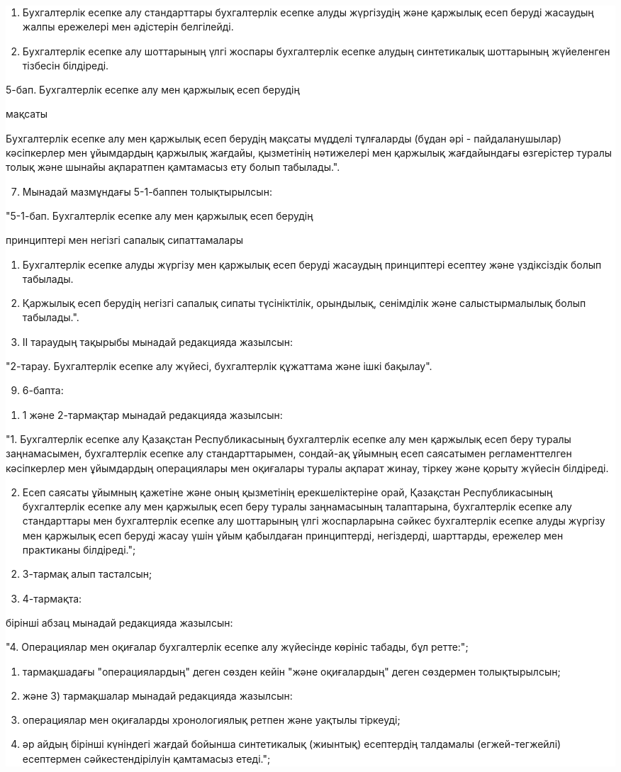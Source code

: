 1. Бухгалтерлiк есепке алу стандарттары бухгалтерлiк есепке алуды жүргiзудiң және қаржылық есеп берудi жасаудың жалпы ережелерi мен әдiстерiн белгiлейдi.

2. Бухгалтерлiк есепке алу шоттарының үлгі жоспары бухгалтерлiк есепке алудың синтетикалық шоттарының жүйеленген тiзбесiн білдіреді.

5-бап. Бухгалтерлiк есепке алу мен қаржылық есеп берудiң

мақсаты

Бухгалтерлiк есепке алу мен қаржылық есеп берудiң мақсаты мүдделі тұлғаларды (бұдан әрi - пайдаланушылар) кәсiпкерлер мен ұйымдардың қаржылық жағдайы, қызметiнiң нәтижелерi мен қаржылық жағдайындағы өзгерiстер туралы толық және шынайы ақпаратпен қамтамасыз ету болып табылады.".

7. Мынадай мазмұндағы 5-1-баппен толықтырылсын:

"5-1-бап. Бухгалтерлiк есепке алу мен қаржылық есеп берудiң

принциптерi мен негiзгi сапалық сипаттамалары

1. Бухгалтерлiк есепке алуды жүргізу мен қаржылық есеп берудi жасаудың принциптерi есептеу және үздiксiздiк болып табылады.

2. Қаржылық есеп берудің негізгі сапалық сипаты түсiнiктiлік, орындылық, сенімділік және салыстырмалылық болып табылады.".

8. II тараудың тақырыбы мынадай редакцияда жазылсын:

"2-тарау. Бухгалтерлік есепке алу жүйесi, бухгалтерлiк құжаттама және iшкi бақылау".

9. 6-бапта:

1) 1 және 2-тармақтар мынадай редакцияда жазылсын:

"1. Бухгалтерлiк есепке алу Қазақстан Республикасының бухгалтерлік есепке алу мен қаржылық есеп беру туралы заңнамасымен, бухгалтерлік есепке алу стандарттарымен, сондай-ақ ұйымның есеп саясатымен регламенттелген кәсiпкерлер мен ұйымдардың операциялары мен оқиғалары туралы ақпарат жинау, тіркеу және қорыту жүйесiн білдіреді.

2. Есеп саясаты ұйымның қажетіне және оның қызметiнiң ерекшелiктерiне орай, Қазақстан Республикасының бухгалтерлiк есепке алу мен қаржылық есеп беру туралы заңнамасының талаптарына, бухгалтерлiк есепке алу стандарттары мен бухгалтерлiк есепке алу шоттарының үлгі жоспарларына сәйкес бухгалтерлiк есепке алуды жүргiзу мен қаржылық есеп берудi жасау үшiн ұйым қабылдаған принциптердi, негiздердi, шарттарды, ережелер мен практиканы бiлдiредi.";

2) 3-тармақ алып тасталсын;

3) 4-тармақта:

бiрiншi абзац мынадай редакцияда жазылсын:

"4. Операциялар мен оқиғалар бухгалтерлiк есепке алу жүйесiнде көрiнiс табады, бұл ретте:";

1) тармақшадағы "операциялардың" деген сөзден кейiн "және оқиғалардың" деген сөздермен толықтырылсын;

2) және 3) тармақшалар мынадай редакцияда жазылсын:

2) операциялар мен оқиғаларды хронологиялық ретпен және уақтылы тіркеуді;

3) әр айдың бiрiншi күнiндегi жағдай бойынша синтетикалық (жиынтық) есептердiң талдамалы (егжей-тегжейлi) есептермен сәйкестендірілуін қамтамасыз етеді.";
